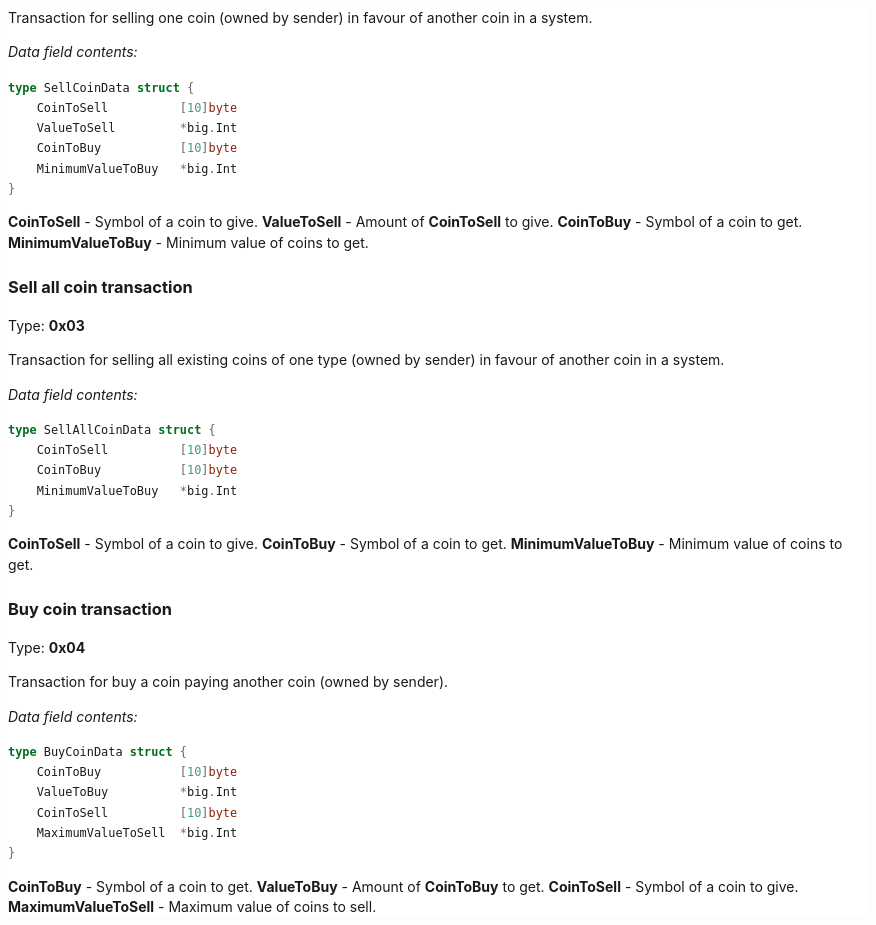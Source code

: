 Transaction for selling one coin (owned by sender) in favour of another coin
in a system.

*Data field contents:*

```go
type SellCoinData struct {
    CoinToSell          [10]byte
    ValueToSell         *big.Int
    CoinToBuy           [10]byte
    MinimumValueToBuy   *big.Int
}
```

**CoinToSell** - Symbol of a coin to give.
**ValueToSell** - Amount of **CoinToSell** to give.
**CoinToBuy** - Symbol of a coin to get.
**MinimumValueToBuy** - Minimum value of coins to get.

### Sell all coin transaction

Type: **0x03**

Transaction for selling all existing coins of one type (owned by sender) in
favour of another coin in a system.

*Data field contents:*

```go
type SellAllCoinData struct {
    CoinToSell          [10]byte
    CoinToBuy           [10]byte
    MinimumValueToBuy   *big.Int
}
```

**CoinToSell** - Symbol of a coin to give.
**CoinToBuy** - Symbol of a coin to get.
**MinimumValueToBuy** - Minimum value of coins to get.

### Buy coin transaction

Type: **0x04**

Transaction for buy a coin paying another coin (owned by sender).

*Data field contents:*

```go
type BuyCoinData struct {
    CoinToBuy           [10]byte
    ValueToBuy          *big.Int
    CoinToSell          [10]byte
    MaximumValueToSell  *big.Int
}
```

**CoinToBuy** - Symbol of a coin to get.
**ValueToBuy** - Amount of **CoinToBuy** to get.
**CoinToSell** - Symbol of a coin to give.
**MaximumValueToSell** - Maximum value of coins to sell.

